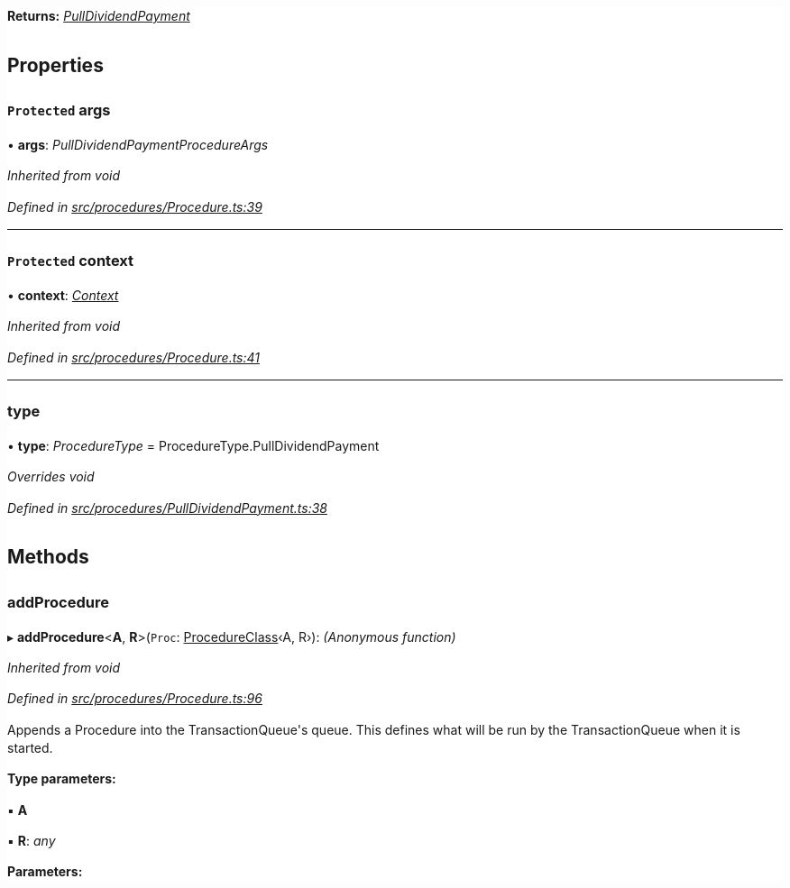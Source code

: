 **Returns:** *[PullDividendPayment](procedures.pulldividendpayment.md)*

## Properties

### `Protected` args

• **args**: *PullDividendPaymentProcedureArgs*

*Inherited from void*

*Defined in [src/procedures/Procedure.ts:39](https://github.com/PolymathNetwork/polymath-sdk/blob/73ecb26/src/procedures/Procedure.ts#L39)*

___

### `Protected` context

• **context**: *[Context](_context_.context.md)*

*Inherited from void*

*Defined in [src/procedures/Procedure.ts:41](https://github.com/PolymathNetwork/polymath-sdk/blob/73ecb26/src/procedures/Procedure.ts#L41)*

___

###  type

• **type**: *ProcedureType* =  ProcedureType.PullDividendPayment

*Overrides void*

*Defined in [src/procedures/PullDividendPayment.ts:38](https://github.com/PolymathNetwork/polymath-sdk/blob/73ecb26/src/procedures/PullDividendPayment.ts#L38)*

## Methods

###  addProcedure

▸ **addProcedure**<**A**, **R**>(`Proc`: [ProcedureClass](../interfaces/procedures.procedureclass.md)‹A, R›): *(Anonymous function)*

*Inherited from void*

*Defined in [src/procedures/Procedure.ts:96](https://github.com/PolymathNetwork/polymath-sdk/blob/73ecb26/src/procedures/Procedure.ts#L96)*

Appends a Procedure into the TransactionQueue's queue. This defines
what will be run by the TransactionQueue when it is started.

**Type parameters:**

▪ **A**

▪ **R**: *any*

**Parameters:**
